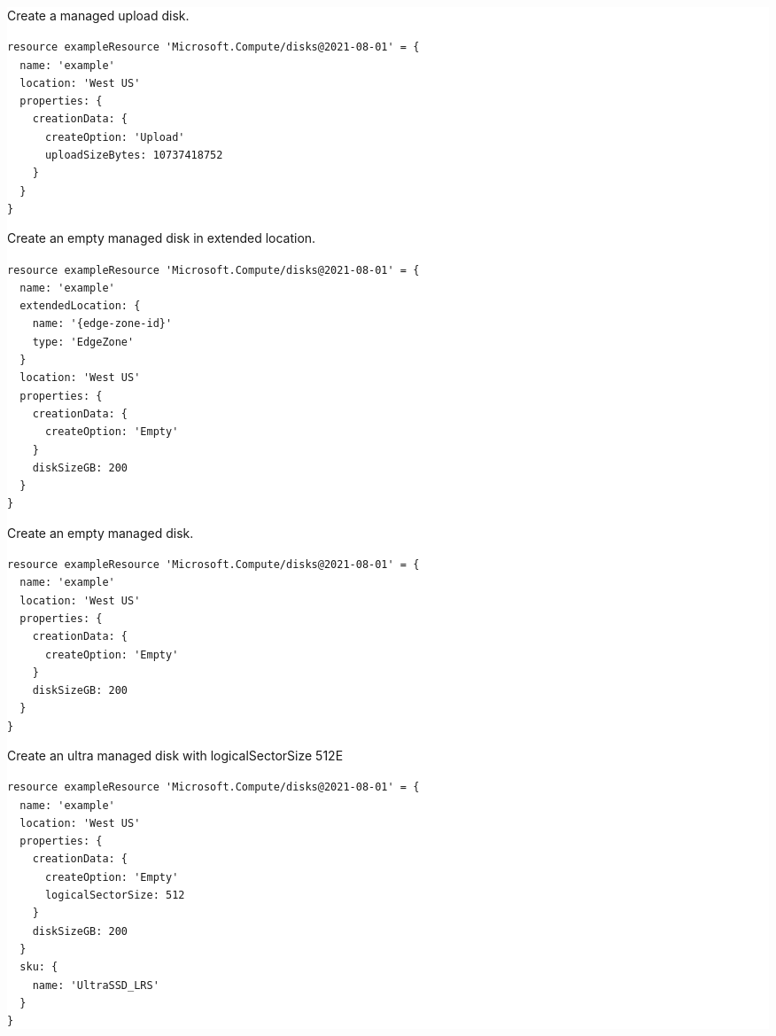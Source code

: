 Create a managed upload disk.
```bicep
resource exampleResource 'Microsoft.Compute/disks@2021-08-01' = {
  name: 'example'
  location: 'West US'
  properties: {
    creationData: {
      createOption: 'Upload'
      uploadSizeBytes: 10737418752
    }
  }
}
```

Create an empty managed disk in extended location.
```bicep
resource exampleResource 'Microsoft.Compute/disks@2021-08-01' = {
  name: 'example'
  extendedLocation: {
    name: '{edge-zone-id}'
    type: 'EdgeZone'
  }
  location: 'West US'
  properties: {
    creationData: {
      createOption: 'Empty'
    }
    diskSizeGB: 200
  }
}
```

Create an empty managed disk.
```bicep
resource exampleResource 'Microsoft.Compute/disks@2021-08-01' = {
  name: 'example'
  location: 'West US'
  properties: {
    creationData: {
      createOption: 'Empty'
    }
    diskSizeGB: 200
  }
}
```

Create an ultra managed disk with logicalSectorSize 512E
```bicep
resource exampleResource 'Microsoft.Compute/disks@2021-08-01' = {
  name: 'example'
  location: 'West US'
  properties: {
    creationData: {
      createOption: 'Empty'
      logicalSectorSize: 512
    }
    diskSizeGB: 200
  }
  sku: {
    name: 'UltraSSD_LRS'
  }
}
```
